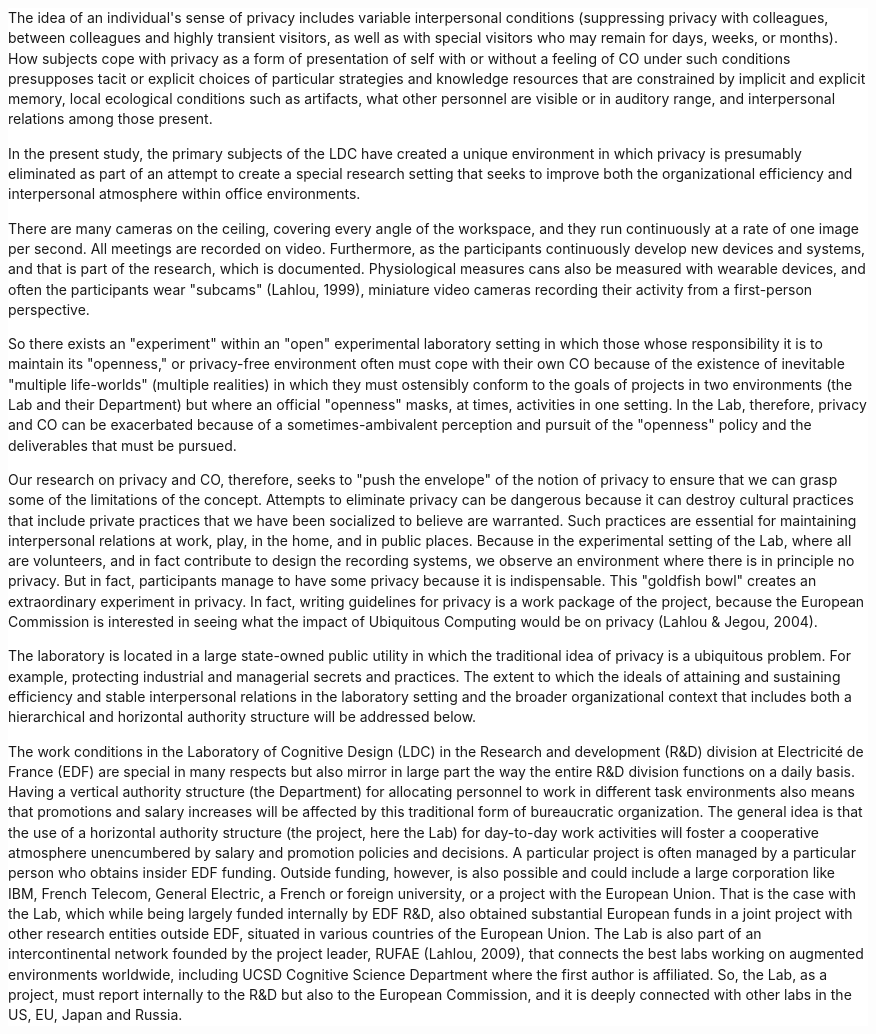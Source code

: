 The idea of an individual's sense of privacy includes variable interpersonal conditions (suppressing privacy with colleagues, between colleagues and highly transient visitors, as well as with special visitors who may remain for days, weeks, or months). How subjects cope with privacy as a form of presentation of self with or without a feeling of CO under such conditions presupposes tacit or explicit choices of particular strategies and knowledge resources that are constrained by implicit and explicit memory, local ecological conditions such as artifacts, what other personnel are visible or in auditory range, and interpersonal relations among those present.

In the present study, the primary subjects of the LDC have created a unique environment in which privacy is presumably eliminated as part of an attempt to create a special research setting that seeks to improve both the organizational efficiency and interpersonal atmosphere within office environments.

There are many cameras on the ceiling, covering every angle of the workspace, and they run continuously at a rate of one image per second. All meetings are recorded on video. Furthermore, as the participants continuously develop new devices and systems, and that is part of the research, which is documented. Physiological measures cans also be measured with wearable devices, and often the participants wear "subcams" (Lahlou, 1999), miniature video cameras recording their activity from a first-person perspective.

So there exists an "experiment" within an "open" experimental laboratory setting in which those whose responsibility it is to maintain its "openness," or privacy-free environment often must cope with their own CO because of the existence of inevitable "multiple life-worlds" (multiple realities) in which they must ostensibly conform to the goals of projects in two environments (the Lab and their Department) but where an official "openness" masks, at times, activities in one setting. In the Lab, therefore, privacy and CO can be exacerbated because of a sometimes-ambivalent perception and pursuit of the "openness" policy and the deliverables that must be pursued.

Our research on privacy and CO, therefore, seeks to "push the envelope" of the notion of privacy to ensure that we can grasp some of the limitations of the concept. Attempts to eliminate privacy can be dangerous because it can destroy cultural practices that include private practices that we have been socialized to believe are warranted. Such practices are essential for maintaining interpersonal relations at work, play, in the home, and in public places. Because in the experimental setting of the Lab, where all are volunteers, and in fact contribute to design the recording systems, we observe an environment where there is in principle no privacy. But in fact, participants manage to have some privacy because it is indispensable. This "goldfish bowl" creates an extraordinary experiment in privacy. In fact, writing guidelines for privacy is a work package of the project, because the European Commission is interested in seeing what the impact of Ubiquitous Computing would be on privacy (Lahlou & Jegou, 2004).

The laboratory is located in a large state-owned public utility in which the traditional idea of privacy is a ubiquitous problem. For example, protecting industrial and managerial secrets and practices. The extent to which the ideals of attaining and sustaining efficiency and stable interpersonal relations in the laboratory setting and the broader organizational context that includes both a hierarchical and horizontal authority structure will be addressed below.

The work conditions in the Laboratory of Cognitive Design (LDC) in the Research and development (R&D) division at Electricité de France (EDF) are special in many respects but also mirror in large part the way the entire R&D division functions on a daily basis. Having a vertical authority structure (the Department) for allocating personnel to work in different task environments also means that promotions and salary increases will be affected by this traditional form of bureaucratic organization. The general idea is that the use of a horizontal authority structure (the project, here the Lab) for day-to-day work activities will foster a cooperative atmosphere unencumbered by salary and promotion policies and decisions. A particular project is often managed by a particular person who obtains insider EDF funding. Outside funding, however, is also possible and could include a large corporation like IBM, French Telecom, General Electric, a French or foreign university, or a project with the European Union. That is the case with the Lab, which while being largely funded internally by EDF R&D, also obtained substantial European funds in a joint project with other research entities outside EDF, situated in various countries of the European Union. The Lab is also part of an intercontinental network founded by the project leader, RUFAE (Lahlou, 2009), that connects the best labs working on augmented environments worldwide, including UCSD Cognitive Science Department where the first author is affiliated. So, the Lab, as a project, must report internally to the R&D but also to the European Commission, and it is deeply connected with other labs in the US, EU, Japan and Russia.
